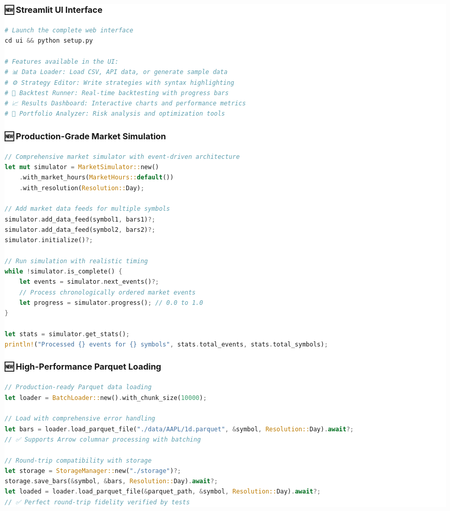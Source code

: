 ### **🆕 Streamlit UI Interface**
```python
# Launch the complete web interface
cd ui && python setup.py

# Features available in the UI:
# 📊 Data Loader: Load CSV, API data, or generate sample data
# ⚙️ Strategy Editor: Write strategies with syntax highlighting
# 🚀 Backtest Runner: Real-time backtesting with progress bars
# 📈 Results Dashboard: Interactive charts and performance metrics
# 💼 Portfolio Analyzer: Risk analysis and optimization tools
```

### **🆕 Production-Grade Market Simulation**
```rust
// Comprehensive market simulator with event-driven architecture
let mut simulator = MarketSimulator::new()
    .with_market_hours(MarketHours::default())
    .with_resolution(Resolution::Day);

// Add market data feeds for multiple symbols
simulator.add_data_feed(symbol1, bars1)?;
simulator.add_data_feed(symbol2, bars2)?;
simulator.initialize()?;

// Run simulation with realistic timing
while !simulator.is_complete() {
    let events = simulator.next_events()?;
    // Process chronologically ordered market events
    let progress = simulator.progress(); // 0.0 to 1.0
}

let stats = simulator.get_stats();
println!("Processed {} events for {} symbols", stats.total_events, stats.total_symbols);
```

### **🆕 High-Performance Parquet Loading**
```rust
// Production-ready Parquet data loading
let loader = BatchLoader::new().with_chunk_size(10000);

// Load with comprehensive error handling
let bars = loader.load_parquet_file("./data/AAPL/1d.parquet", &symbol, Resolution::Day).await?;
// ✅ Supports Arrow columnar processing with batching

// Round-trip compatibility with storage
let storage = StorageManager::new("./storage")?;
storage.save_bars(&symbol, &bars, Resolution::Day).await?;
let loaded = loader.load_parquet_file(&parquet_path, &symbol, Resolution::Day).await?;
// ✅ Perfect round-trip fidelity verified by tests
```
